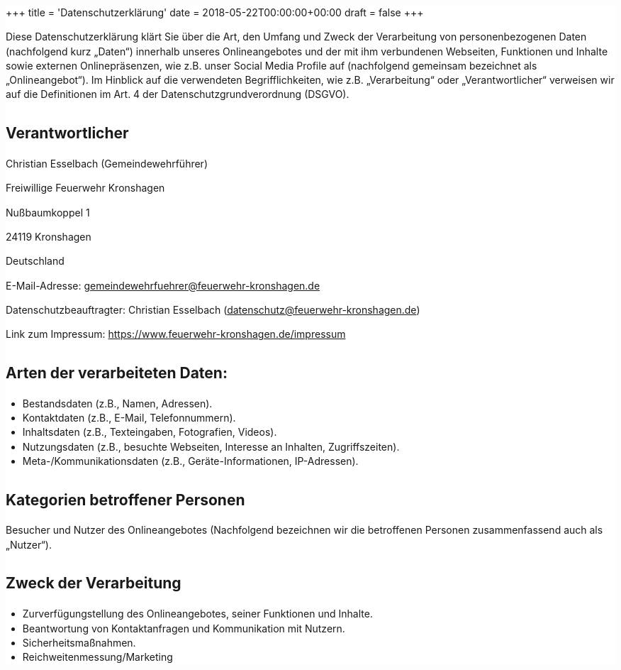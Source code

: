+++
title = 'Datenschutzerklärung'
date = 2018-05-22T00:00:00+00:00
draft = false
+++

Diese Datenschutzerklärung klärt Sie über die Art, den Umfang und Zweck der Verarbeitung von personenbezogenen Daten
(nachfolgend kurz „Daten“) innerhalb unseres Onlineangebotes und der mit ihm verbundenen Webseiten, Funktionen und
Inhalte sowie externen Onlinepräsenzen, wie z.B. unser Social Media Profile auf (nachfolgend gemeinsam bezeichnet als
„Onlineangebot“). Im Hinblick auf die verwendeten Begrifflichkeiten, wie z.B. „Verarbeitung“ oder „Verantwortlicher“
verweisen wir auf die Definitionen im Art. 4 der Datenschutzgrundverordnung (DSGVO).

## Verantwortlicher

Christian Esselbach (Gemeindewehrführer)

Freiwillige Feuerwehr Kronshagen

Nußbaumkoppel 1

24119 Kronshagen

Deutschland

E-Mail-Adresse: gemeindewehrfuehrer@feuerwehr-kronshagen.de

Datenschutzbeauftragter: Christian Esselbach (datenschutz@feuerwehr-kronshagen.de)

Link zum Impressum: https://www.feuerwehr-kronshagen.de/impressum

## Arten der verarbeiteten Daten:

- Bestandsdaten (z.B., Namen, Adressen).
- Kontaktdaten (z.B., E-Mail, Telefonnummern).
- Inhaltsdaten (z.B., Texteingaben, Fotografien, Videos).
- Nutzungsdaten (z.B., besuchte Webseiten, Interesse an Inhalten, Zugriffszeiten).
- Meta-/Kommunikationsdaten (z.B., Geräte-Informationen, IP-Adressen).

## Kategorien betroffener Personen

Besucher und Nutzer des Onlineangebotes (Nachfolgend bezeichnen wir die betroffenen Personen zusammenfassend auch als
„Nutzer“).

## Zweck der Verarbeitung

- Zurverfügungstellung des Onlineangebotes, seiner Funktionen und Inhalte.
- Beantwortung von Kontaktanfragen und Kommunikation mit Nutzern.
- Sicherheitsmaßnahmen.
- Reichweitenmessung/Marketing
